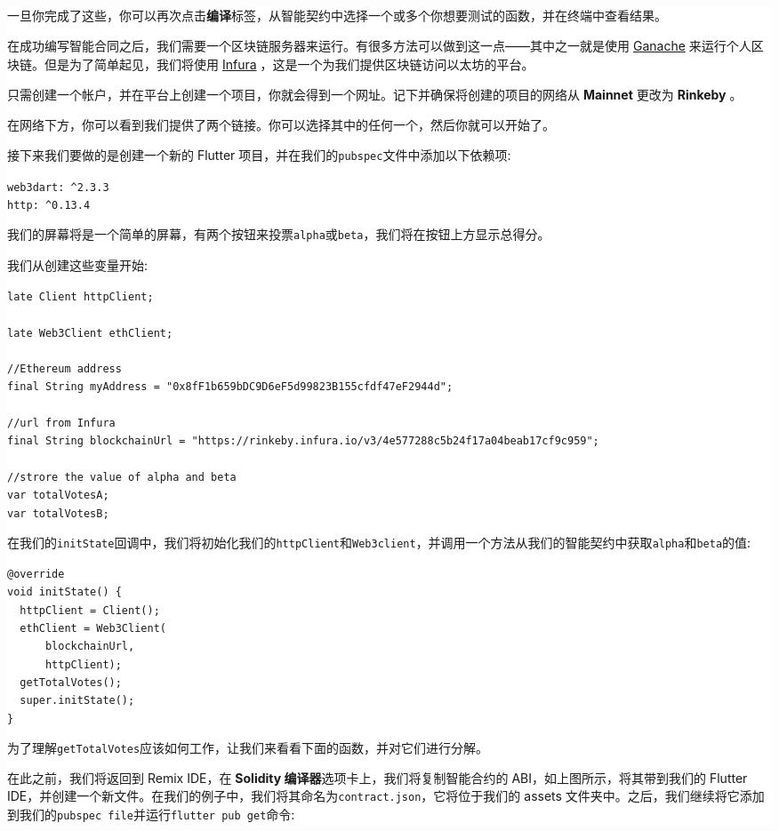 一旦你完成了这些，你可以再次点击**编译**标签，从智能契约中选择一个或多个你想要测试的函数，并在终端中查看结果。

在成功编写智能合同之后，我们需要一个区块链服务器来运行。有很多方法可以做到这一点——其中之一就是使用 [Ganache](https://www.trufflesuite.com/ganachehttps://www.trufflesuite.com/ganache) 来运行个人区块链。但是为了简单起见，我们将使用 [Infura](https://infura.io/) ，这是一个为我们提供区块链访问以太坊的平台。

只需创建一个帐户，并在平台上创建一个项目，你就会得到一个网址。记下并确保将创建的项目的网络从 **Mainnet** 更改为 **Rinkeby** 。

在网络下方，你可以看到我们提供了两个链接。你可以选择其中的任何一个，然后你就可以开始了。

接下来我们要做的是创建一个新的 Flutter 项目，并在我们的`pubspec`文件中添加以下依赖项:

```
web3dart: ^2.3.3
http: ^0.13.4

```

我们的屏幕将是一个简单的屏幕，有两个按钮来投票`alpha`或`beta`，我们将在按钮上方显示总得分。

我们从创建这些变量开始:

```
late Client httpClient;

late Web3Client ethClient;

//Ethereum address
final String myAddress = "0x8fF1b659bDC9D6eF5d99823B155cfdf47eF2944d";

//url from Infura
final String blockchainUrl = "https://rinkeby.infura.io/v3/4e577288c5b24f17a04beab17cf9c959";

//strore the value of alpha and beta
var totalVotesA;
var totalVotesB;

```

在我们的`initState`回调中，我们将初始化我们的`httpClient`和`Web3client`，并调用一个方法从我们的智能契约中获取`alpha`和`beta`的值:

```
@override
void initState() {
  httpClient = Client();
  ethClient = Web3Client(
      blockchainUrl,
      httpClient);
  getTotalVotes();
  super.initState();
}

```

为了理解`getTotalVotes`应该如何工作，让我们来看看下面的函数，并对它们进行分解。

在此之前，我们将返回到 Remix IDE，在 **Solidity 编译器**选项卡上，我们将复制智能合约的 ABI，如上图所示，将其带到我们的 Flutter IDE，并创建一个新文件。在我们的例子中，我们将其命名为`contract.json`，它将位于我们的 assets 文件夹中。之后，我们继续将它添加到我们的`pubspec file`并运行`flutter pub get`命令:
